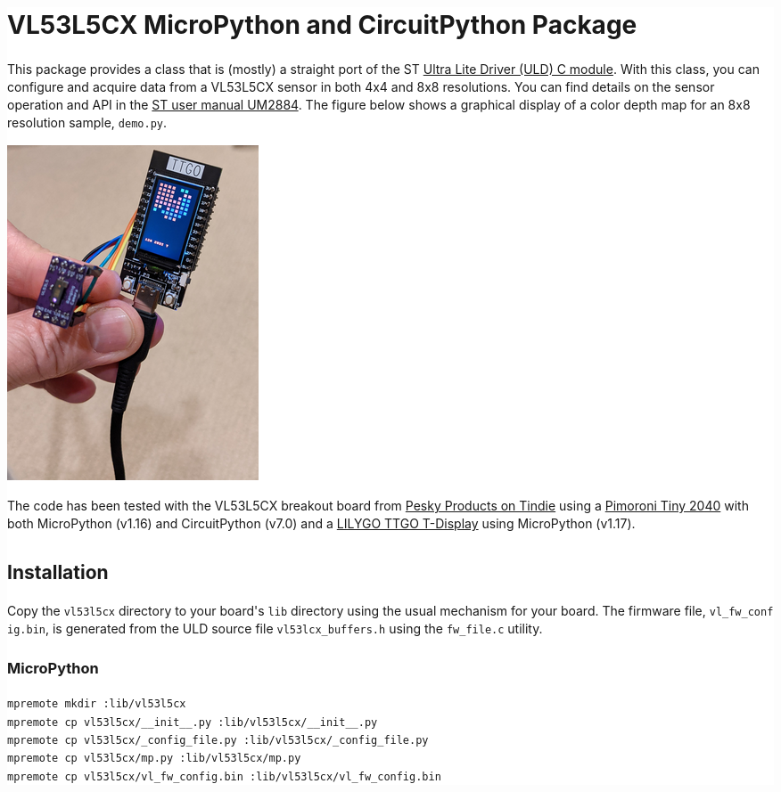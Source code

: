 # VL53L5CX MicroPython and CircuitPython Package

This package provides a class that is (mostly) a straight port of the ST [Ultra Lite Driver (ULD) C module](https://www.st.com/content/st_com/en/products/embedded-software/imaging-software/stsw-img023.html). With this class, you can configure and acquire data from a VL53L5CX sensor in both 4x4 and 8x8 resolutions. You can find details on the sensor operation and API in the [ST user manual UM2884](https://www.st.com/resource/en/user_manual/um2884-a-guide-to-using-the-vl53l5cx-multizone-timeofflight-ranging-sensor-with-wide-field-of-view-ultra-lite-driver-uld-stmicroelectronics.pdf). The figure below shows a graphical display of a color depth map for an 8x8 resolution sample, `demo.py`.

![Range as colors demo](ttgo_vl53l5cx.png)

The code has been tested with the VL53L5CX breakout board from [Pesky Products on Tindie](https://www.tindie.com/products/onehorse/vl53l5cx-ranging-camera/) using a [Pimoroni Tiny 2040](https://shop.pimoroni.com/products/tiny-2040) with both MicroPython (v1.16) and CircuitPython (v7.0) and a [LILYGO TTGO T-Display](http://www.lilygo.cn/prod_view.aspx?TypeId=50062&Id=1126&FId=t3:50062:3) using MicroPython (v1.17).

## Installation

Copy the `vl53l5cx` directory to your board's `lib` directory using the usual mechanism for your board. The firmware file, `vl_fw_config.bin`, is generated from the ULD source file `vl53lcx_buffers.h` using the `fw_file.c` utility.

### MicroPython

``` bash
mpremote mkdir :lib/vl53l5cx
mpremote cp vl53l5cx/__init__.py :lib/vl53l5cx/__init__.py
mpremote cp vl53l5cx/_config_file.py :lib/vl53l5cx/_config_file.py
mpremote cp vl53l5cx/mp.py :lib/vl53l5cx/mp.py
mpremote cp vl53l5cx/vl_fw_config.bin :lib/vl53l5cx/vl_fw_config.bin
```
